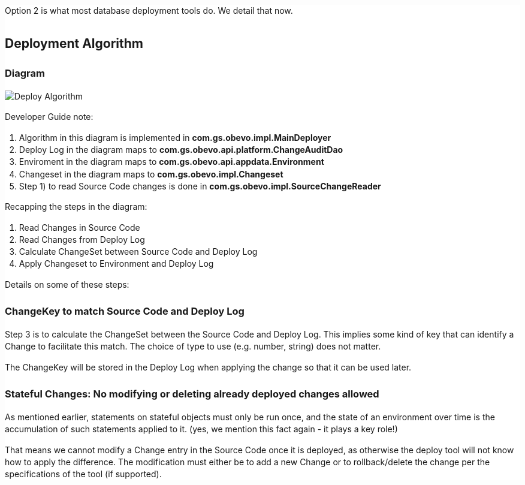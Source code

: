 Option 2 is what most database deployment tools do. We detail that now.



Deployment Algorithm
--------------------

### Diagram

![Deploy Algorithm](images/algo-overview.jpg)

Developer Guide note:

1.  Algorithm in this diagram is implemented in
    **com.gs.obevo.impl.MainDeployer**
2.  Deploy Log in the diagram maps to
    **com.gs.obevo.api.platform.ChangeAuditDao**
3.  Enviroment in the diagram maps to
    **com.gs.obevo.api.appdata.Environment**
4.  Changeset in the diagram maps to **com.gs.obevo.impl.Changeset**
5.  Step 1) to read Source Code changes is done in
    **com.gs.obevo.impl.SourceChangeReader**

Recapping the steps in the diagram:

1.  Read Changes in Source Code
2.  Read Changes from Deploy Log
3.  Calculate ChangeSet between Source Code and Deploy Log
4.  Apply Changeset to Environment and Deploy Log

Details on some of these steps:



### ChangeKey to match Source Code and Deploy Log

Step 3 is to calculate the ChangeSet between the Source Code and Deploy
Log. This implies some kind of key that can identify a Change to
facilitate this match. The choice of type to use (e.g. number, string)
does not matter.

The ChangeKey will be stored in the Deploy Log when applying the change
so that it can be used later.



### Stateful Changes: No modifying or deleting already deployed changes allowed

As mentioned earlier, statements on stateful objects must only be run
once, and the state of an environment over time is the accumulation of
such statements applied to it. (yes, we mention this fact again - it
plays a key role!)

That means we cannot modify a Change entry in the Source Code once it is
deployed, as otherwise the deploy tool will not know how to apply the
difference. The modification must either be to add a new Change or to
rollback/delete the change per the specifications of the tool (if
supported).
